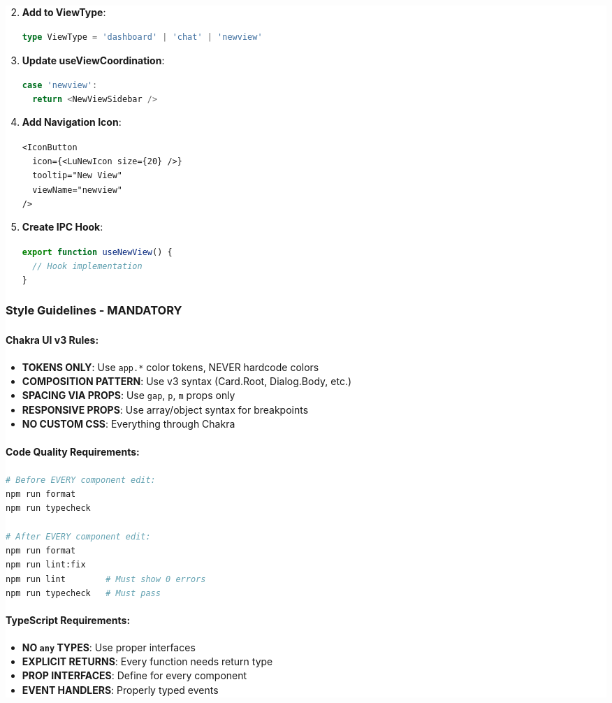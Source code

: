 2. **Add to ViewType**:
   ```typescript
   type ViewType = 'dashboard' | 'chat' | 'newview'
   ```

3. **Update useViewCoordination**:
   ```typescript
   case 'newview':
     return <NewViewSidebar />
   ```

4. **Add Navigation Icon**:
   ```tsx
   <IconButton
     icon={<LuNewIcon size={20} />}
     tooltip="New View"
     viewName="newview"
   />
   ```

5. **Create IPC Hook**:
   ```typescript
   export function useNewView() {
     // Hook implementation
   }
   ```

### Style Guidelines - MANDATORY

#### Chakra UI v3 Rules:
- **TOKENS ONLY**: Use `app.*` color tokens, NEVER hardcode colors
- **COMPOSITION PATTERN**: Use v3 syntax (Card.Root, Dialog.Body, etc.)
- **SPACING VIA PROPS**: Use `gap`, `p`, `m` props only
- **RESPONSIVE PROPS**: Use array/object syntax for breakpoints
- **NO CUSTOM CSS**: Everything through Chakra

#### Code Quality Requirements:
```bash
# Before EVERY component edit:
npm run format
npm run typecheck

# After EVERY component edit:
npm run format
npm run lint:fix
npm run lint        # Must show 0 errors
npm run typecheck   # Must pass
```

#### TypeScript Requirements:
- **NO `any` TYPES**: Use proper interfaces
- **EXPLICIT RETURNS**: Every function needs return type
- **PROP INTERFACES**: Define for every component
- **EVENT HANDLERS**: Properly typed events
